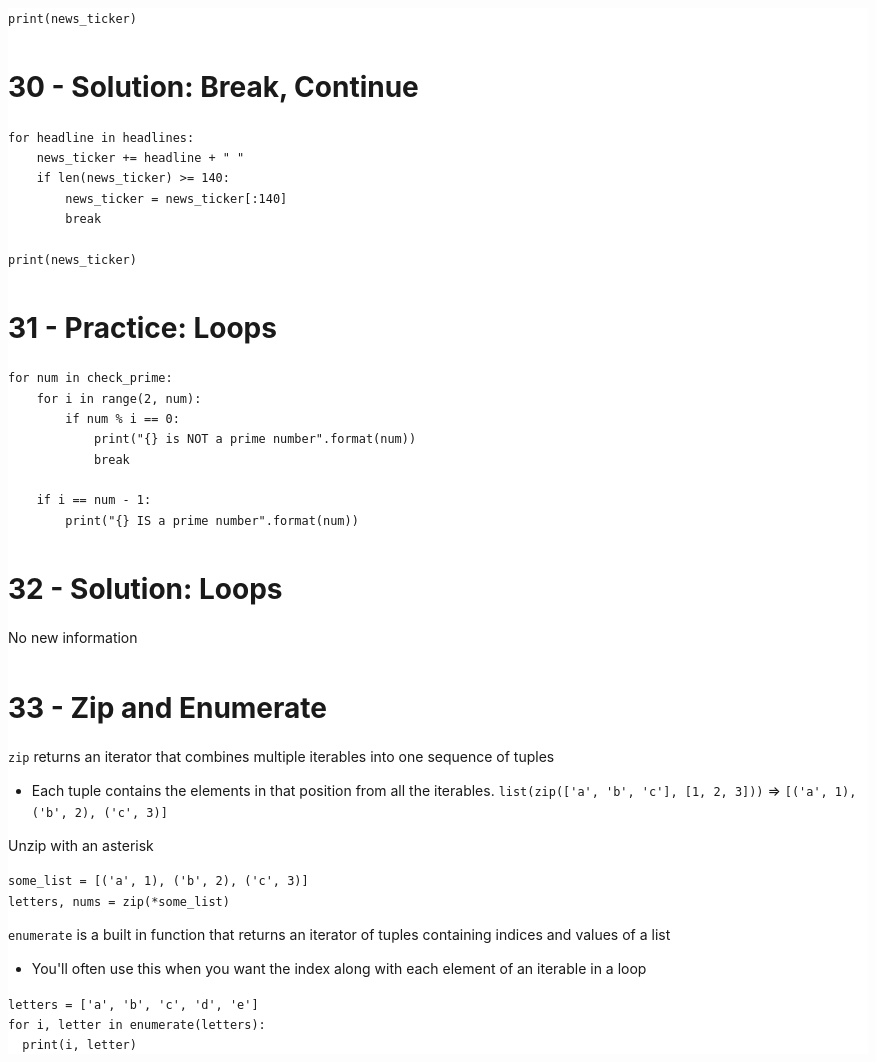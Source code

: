 ```
print(news_ticker)
```

# 30 - Solution: Break, Continue
```
for headline in headlines:
    news_ticker += headline + " "
    if len(news_ticker) >= 140:
        news_ticker = news_ticker[:140]
        break

print(news_ticker)
```

# 31 - Practice: Loops
```
for num in check_prime:
    for i in range(2, num):
        if num % i == 0:
            print("{} is NOT a prime number".format(num))
            break

    if i == num - 1:
        print("{} IS a prime number".format(num))
```

# 32 - Solution: Loops
No new information

# 33 - Zip and Enumerate
`zip` returns an iterator that combines multiple iterables into one sequence of tuples
  - Each tuple contains the elements in that position from all the iterables.
  `list(zip(['a', 'b', 'c'], [1, 2, 3]))` => `[('a', 1), ('b', 2), ('c', 3)]`

Unzip with an asterisk
```
some_list = [('a', 1), ('b', 2), ('c', 3)]
letters, nums = zip(*some_list)
```

`enumerate` is a built in function that returns an iterator of tuples containing indices and values of a list
  - You'll often use this when you want the index along with each element of an iterable in a loop
  ```
  letters = ['a', 'b', 'c', 'd', 'e']
  for i, letter in enumerate(letters):
    print(i, letter)
  ```
